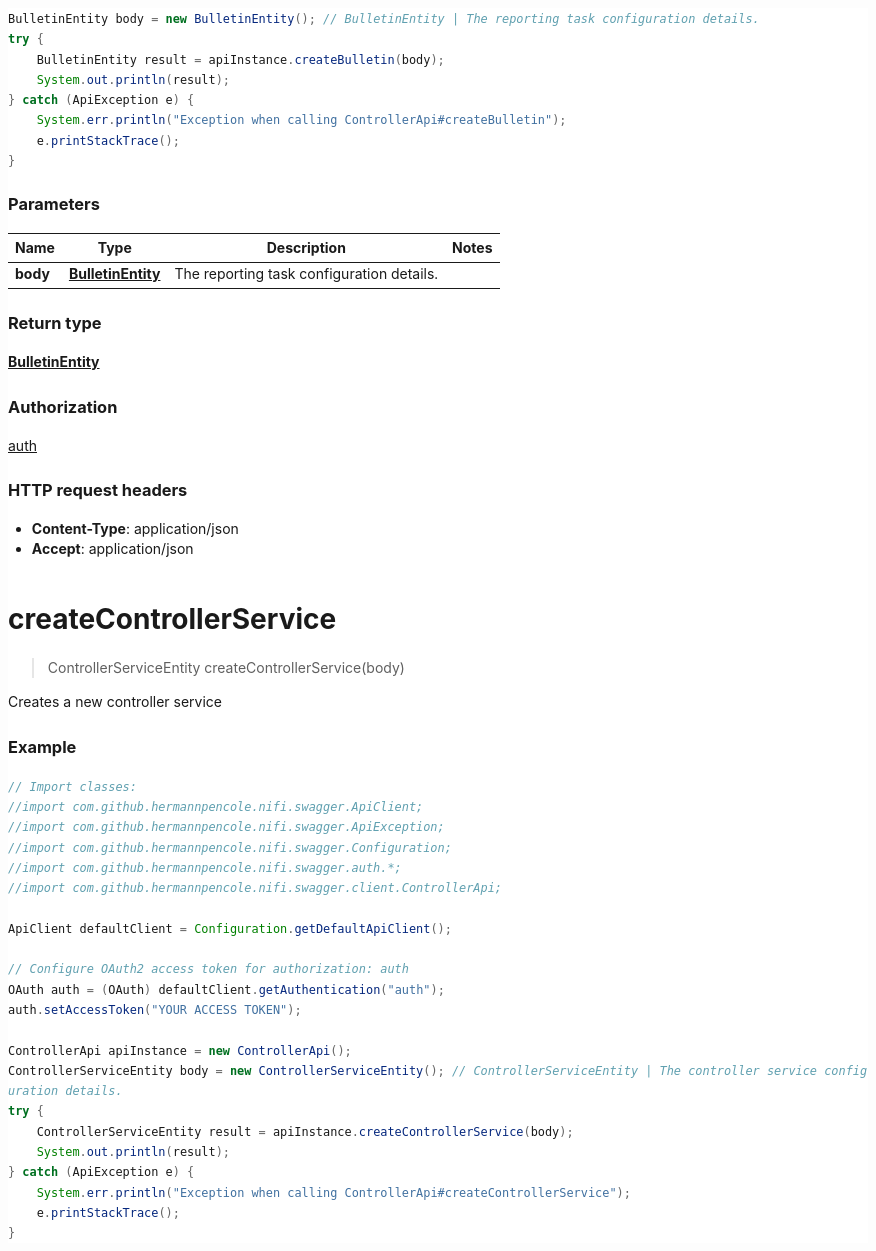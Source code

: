 ```java
BulletinEntity body = new BulletinEntity(); // BulletinEntity | The reporting task configuration details.
try {
    BulletinEntity result = apiInstance.createBulletin(body);
    System.out.println(result);
} catch (ApiException e) {
    System.err.println("Exception when calling ControllerApi#createBulletin");
    e.printStackTrace();
}
```

### Parameters

Name | Type | Description  | Notes
------------- | ------------- | ------------- | -------------
 **body** | [**BulletinEntity**](BulletinEntity.md)| The reporting task configuration details. |

### Return type

[**BulletinEntity**](BulletinEntity.md)

### Authorization

[auth](../README.md#auth)

### HTTP request headers

 - **Content-Type**: application/json
 - **Accept**: application/json

<a name="createControllerService"></a>
# **createControllerService**
> ControllerServiceEntity createControllerService(body)

Creates a new controller service



### Example
```java
// Import classes:
//import com.github.hermannpencole.nifi.swagger.ApiClient;
//import com.github.hermannpencole.nifi.swagger.ApiException;
//import com.github.hermannpencole.nifi.swagger.Configuration;
//import com.github.hermannpencole.nifi.swagger.auth.*;
//import com.github.hermannpencole.nifi.swagger.client.ControllerApi;

ApiClient defaultClient = Configuration.getDefaultApiClient();

// Configure OAuth2 access token for authorization: auth
OAuth auth = (OAuth) defaultClient.getAuthentication("auth");
auth.setAccessToken("YOUR ACCESS TOKEN");

ControllerApi apiInstance = new ControllerApi();
ControllerServiceEntity body = new ControllerServiceEntity(); // ControllerServiceEntity | The controller service configuration details.
try {
    ControllerServiceEntity result = apiInstance.createControllerService(body);
    System.out.println(result);
} catch (ApiException e) {
    System.err.println("Exception when calling ControllerApi#createControllerService");
    e.printStackTrace();
}
```
